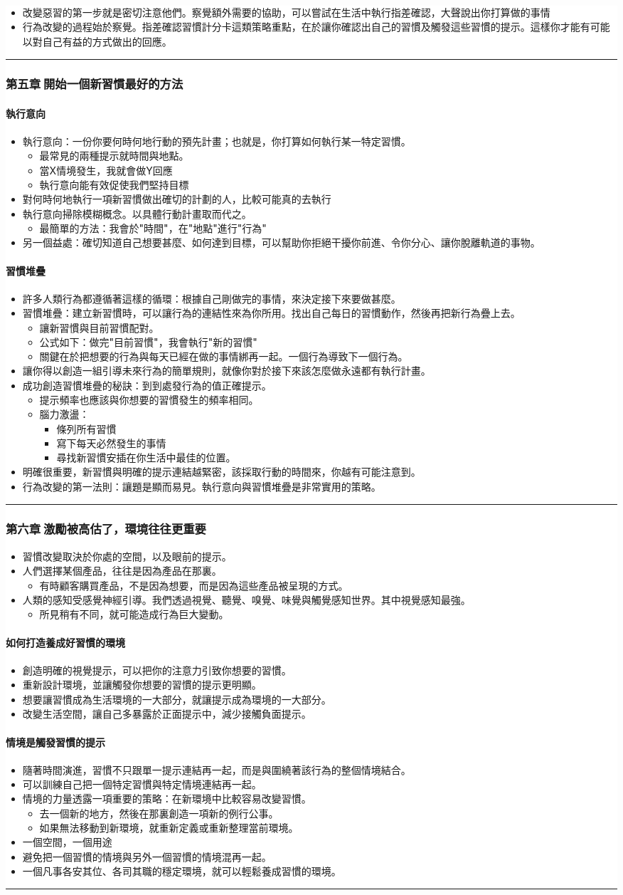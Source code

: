 - 改變惡習的第一步就是密切注意他們。察覺額外需要的協助，可以嘗試在生活中執行指差確認，大聲說出你打算做的事情
- 行為改變的過程始於察覺。指差確認習慣計分卡這類策略重點，在於讓你確認出自己的習慣及觸發這些習慣的提示。這樣你才能有可能以對自己有益的方式做出的回應。
---
### 第五章 開始一個新習慣最好的方法

#### 執行意向
- 執行意向：一份你要何時何地行動的預先計畫；也就是，你打算如何執行某一特定習慣。
    - 最常見的兩種提示就時間與地點。
    - 當X情境發生，我就會做Y回應
    - 執行意向能有效促使我們堅持目標
- 對何時何地執行一項新習慣做出確切的計劃的人，比較可能真的去執行
- 執行意向掃除模糊概念。以具體行動計畫取而代之。
    - 最簡單的方法：我會於"時間"，在"地點"進行"行為"
- 另一個益處：確切知道自己想要甚麼、如何達到目標，可以幫助你拒絕干擾你前進、令你分心、讓你脫離軌道的事物。

#### 習慣堆疊
- 許多人類行為都遵循著這樣的循環：根據自己剛做完的事情，來決定接下來要做甚麼。
- 習慣堆疊：建立新習慣時，可以讓行為的連結性來為你所用。找出自己每日的習慣動作，然後再把新行為疊上去。
    - 讓新習慣與目前習慣配對。
    - 公式如下：做完"目前習慣"，我會執行"新的習慣"
    - 關鍵在於把想要的行為與每天已經在做的事情綁再一起。一個行為導致下一個行為。
- 讓你得以創造一組引導未來行為的簡單規則，就像你對於接下來該怎麼做永遠都有執行計畫。
- 成功創造習慣堆疊的秘訣：到到處發行為的值正確提示。
    - 提示頻率也應該與你想要的習慣發生的頻率相同。
    - 腦力激盪：
        - 條列所有習慣
        - 寫下每天必然發生的事情
        - 尋找新習慣安插在你生活中最佳的位置。
- 明確很重要，新習慣與明確的提示連結越緊密，該採取行動的時間來，你越有可能注意到。
- 行為改變的第一法則：讓題是顯而易見。執行意向與習慣堆疊是非常實用的策略。
---
### 第六章 激勵被高估了，環境往往更重要
- 習慣改變取決於你處的空間，以及眼前的提示。
- 人們選擇某個產品，往往是因為產品在那裏。
    - 有時顧客購買產品，不是因為想要，而是因為這些產品被呈現的方式。
- 人類的感知受感覺神經引導。我們透過視覺、聽覺、嗅覺、味覺與觸覺感知世界。其中視覺感知最強。
    - 所見稍有不同，就可能造成行為巨大變動。
     
#### 如何打造養成好習慣的環境
- 創造明確的視覺提示，可以把你的注意力引致你想要的習慣。
- 重新設計環境，並讓觸發你想要的習慣的提示更明顯。
- 想要讓習慣成為生活環境的一大部分，就讓提示成為環境的一大部分。
- 改變生活空間，讓自己多暴露於正面提示中，減少接觸負面提示。
 
#### 情境是觸發習慣的提示
- 隨著時間演進，習慣不只跟單一提示連結再一起，而是與圍繞著該行為的整個情境結合。
- 可以訓練自己把一個特定習慣與特定情境連結再一起。
- 情境的力量透露一項重要的策略：在新環境中比較容易改變習慣。
    - 去一個新的地方，然後在那裏創造一項新的例行公事。
    - 如果無法移動到新環境，就重新定義或重新整理當前環境。
- 一個空間，一個用途
- 避免把一個習慣的情境與另外一個習慣的情境混再一起。
- 一個凡事各安其位、各司其職的穩定環境，就可以輕鬆養成習慣的環境。

---